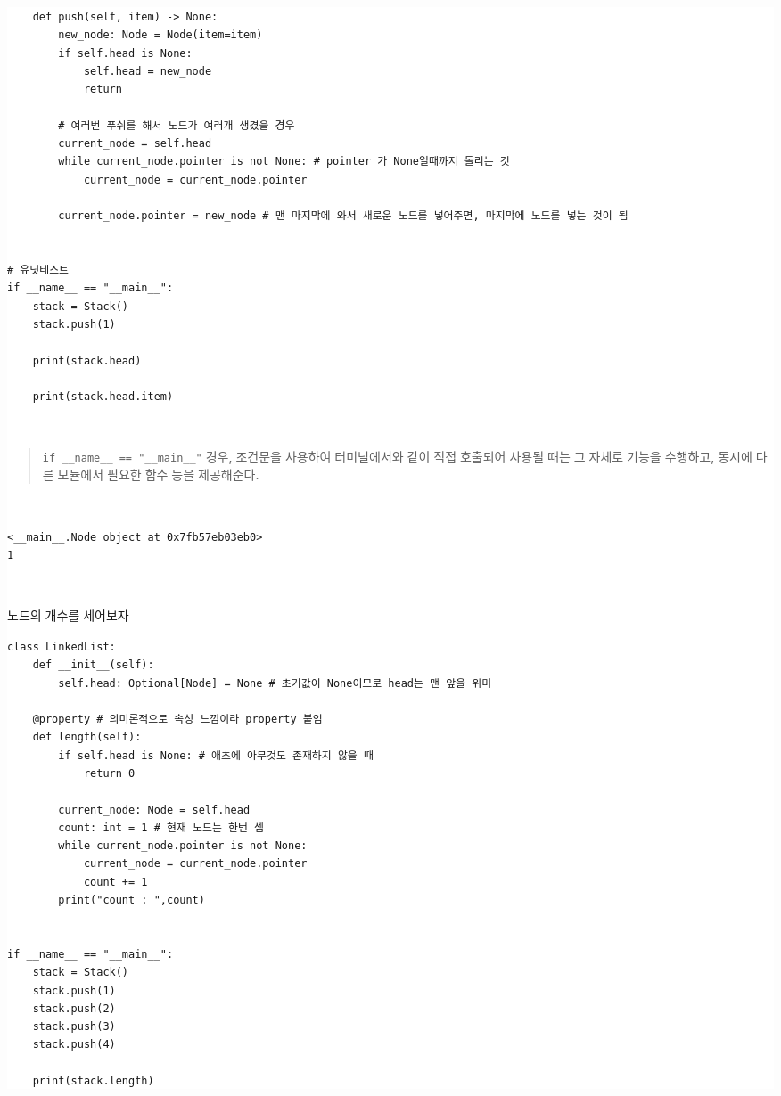 ```
    def push(self, item) -> None:
        new_node: Node = Node(item=item)
        if self.head is None:
            self.head = new_node
            return 

        # 여러번 푸쉬를 해서 노드가 여러개 생겼을 경우
        current_node = self.head
        while current_node.pointer is not None: # pointer 가 None일때까지 돌리는 것
            current_node = current_node.pointer

        current_node.pointer = new_node # 맨 마지막에 와서 새로운 노드를 넣어주면, 마지막에 노드를 넣는 것이 됨


# 유닛테스트
if __name__ == "__main__":
    stack = Stack()
    stack.push(1)

    print(stack.head)

    print(stack.head.item)
```

<br>

> `if __name__ == "__main__"` 경우, 조건문을 사용하여 터미널에서와 같이 직접 호출되어 사용될 때는 그 자체로 기능을 수행하고, 동시에 다른 모듈에서 필요한 함수 등을 제공해준다.

<br>

```
<__main__.Node object at 0x7fb57eb03eb0>
1
```


<br>

노드의 개수를 세어보자

```
class LinkedList:
    def __init__(self):
        self.head: Optional[Node] = None # 초기값이 None이므로 head는 맨 앞을 위미

    @property # 의미론적으로 속성 느낌이라 property 붙임
    def length(self):
        if self.head is None: # 애초에 아무것도 존재하지 않을 때
            return 0

        current_node: Node = self.head
        count: int = 1 # 현재 노드는 한번 셈
        while current_node.pointer is not None:
            current_node = current_node.pointer
            count += 1
        print("count : ",count)


if __name__ == "__main__":
    stack = Stack()
    stack.push(1)
    stack.push(2)
    stack.push(3)
    stack.push(4)

    print(stack.length)
```